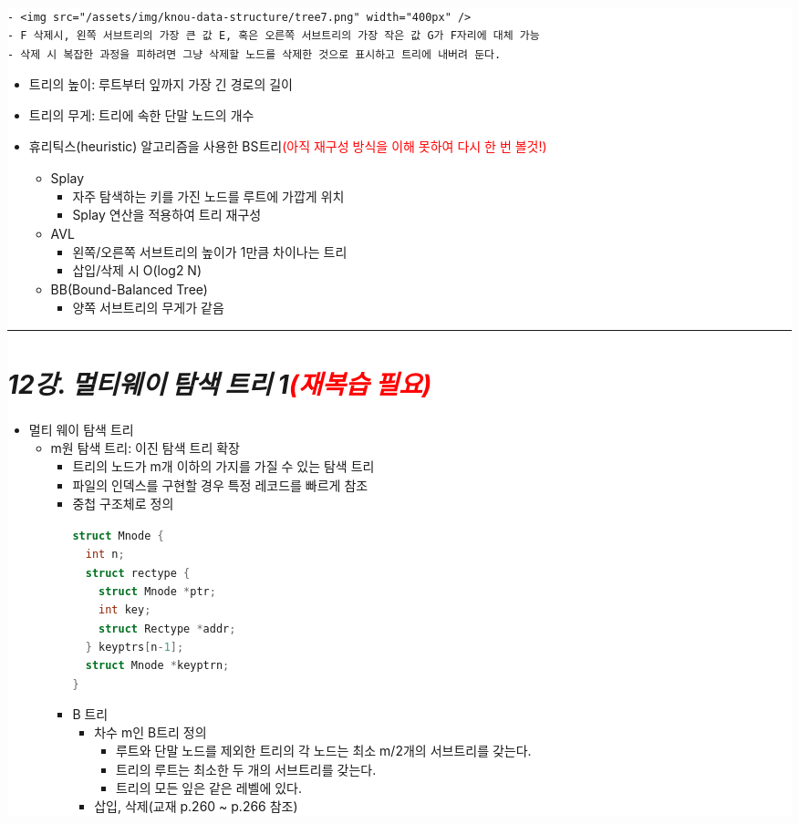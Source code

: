     - <img src="/assets/img/knou-data-structure/tree7.png" width="400px" />
    - F 삭제시, 왼쪽 서브트리의 가장 큰 값 E, 혹은 오른쪽 서브트리의 가장 작은 값 G가 F자리에 대체 가능
    - 삭제 시 복잡한 과정을 피하려면 그냥 삭제할 노드를 삭제한 것으로 표시하고 트리에 내버려 둔다.
- 트리의 높이: 루트부터 잎까지 가장 긴 경로의 길이
- 트리의 무게: 트리에 속한 단말 노드의 개수

- 휴리틱스(heuristic) 알고리즘을 사용한 BS트리<span style="color:red;">(아직 재구성 방식을 이해 못하여 다시 한 번 볼것!)</span>
  - Splay
    - 자주 탐색하는 키를 가진 노드를 루트에 가깝게 위치
    - Splay 연산을 적용하여 트리 재구성
  - AVL
    - 왼쪽/오른쪽 서브트리의 높이가 1만큼 차이나는 트리
    - 삽입/삭제 시 O(log2 N)
  - BB(Bound-Balanced Tree)
    - 양쪽 서브트리의 무게가 같음

<hr>

# ***12강. 멀티웨이 탐색 트리 1<span style="color:red;">(재복습 필요)</span>***

- 멀티 웨이 탐색 트리
  - m원 탐색 트리: 이진 탐색 트리 확장
    - 트리의 노드가 m개 이하의 가지를 가질 수 있는 탐색 트리 
    - 파일의 인덱스를 구현할 경우 특정 레코드를 빠르게 참조
    - 중첩 구조체로 정의
        ```c
        struct Mnode {
          int n;
          struct rectype {
            struct Mnode *ptr;
            int key;
            struct Rectype *addr;
          } keyptrs[n-1];
          struct Mnode *keyptrn;
        }
        ```
    - B 트리
      - 차수 m인 B트리 정의
        - 루트와 단말 노드를 제외한 트리의 각 노드는 최소 m/2개의 서브트리를 갖는다. 
        - 트리의 루트는 최소한 두 개의 서브트리를 갖는다. 
        - 트리의 모든 잎은 같은 레벨에 있다. 
      - 삽입, 삭제(교재 p.260 ~ p.266 참조)